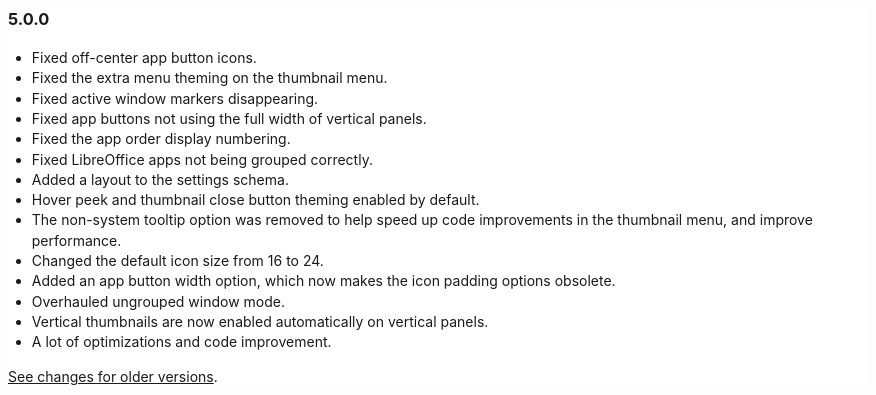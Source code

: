 ### 5.0.0

  * Fixed off-center app button icons.
  * Fixed the extra menu theming on the thumbnail menu.
  * Fixed active window markers disappearing.
  * Fixed app buttons not using the full width of vertical panels.
  * Fixed the app order display numbering.
  * Fixed LibreOffice apps not being grouped correctly.
  * Added a layout to the settings schema.
  * Hover peek and thumbnail close button theming enabled by default.
  * The non-system tooltip option was removed to help speed up code improvements in the thumbnail menu, and improve performance.
  * Changed the default icon size from 16 to 24.
  * Added an app button width option, which now makes the icon padding options obsolete.
  * Overhauled ungrouped window mode.
  * Vertical thumbnails are now enabled automatically on vertical panels.
  * A lot of optimizations and code improvement.

[See changes for older versions](https://github.com/linuxmint/cinnamon-spices-applets/blob/master/IcingTaskManager%40json/CHANGELOG_OLD.md).